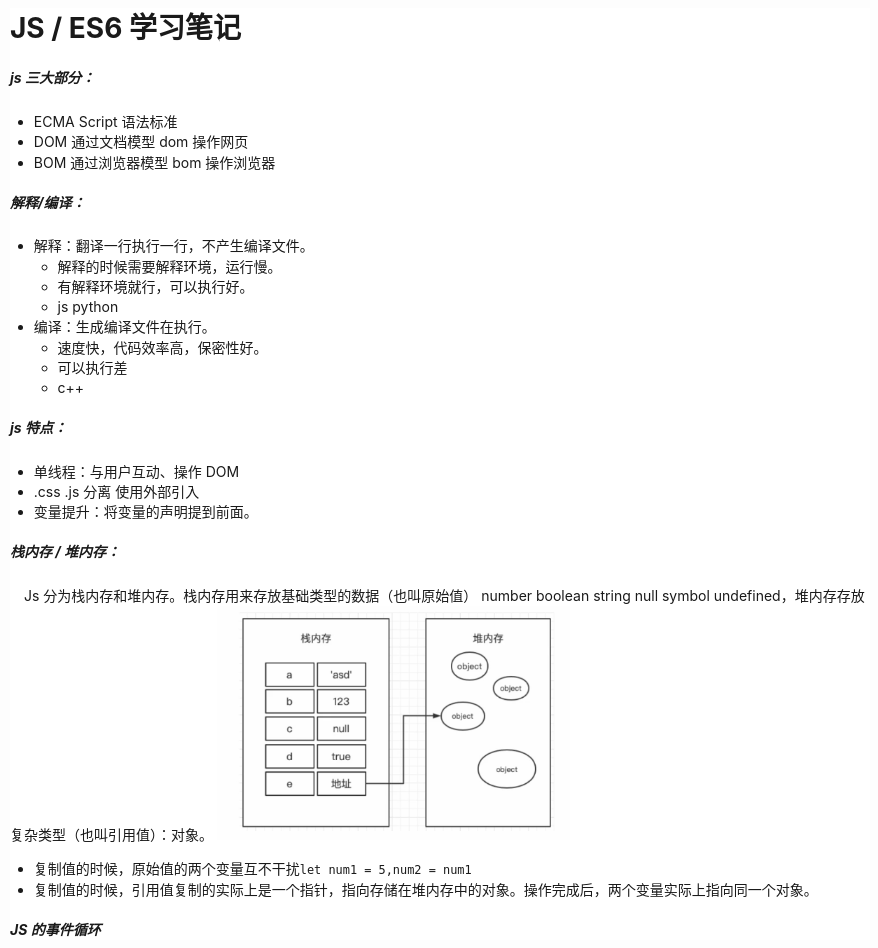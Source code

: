 # JS / ES6 学习笔记

##### js 三大部分：

- ECMA Script 语法标准
- DOM 通过文档模型 dom 操作网页
- BOM 通过浏览器模型 bom 操作浏览器

##### 解释/编译：

- 解释：翻译一行执行一行，不产生编译文件。
  - 解释的时候需要解释环境，运行慢。
  - 有解释环境就行，可以执行好。
  - js python
- 编译：生成编译文件在执行。
  - 速度快，代码效率高，保密性好。
  - 可以执行差
  - c++

##### js 特点：

- 单线程：与用户互动、操作 DOM
- .css .js 分离 使用外部引入
- 变量提升：将变量的声明提到前面。

##### 栈内存 / 堆内存：

&emsp;Js 分为栈内存和堆内存。栈内存用来存放基础类型的数据（也叫原始值） number boolean string null symbol undefined，堆内存存放复杂类型（也叫引用值）：对象。
<img src="2023-10-10-17-16-36.png" style="zoom:70%;"/>

- 复制值的时候，原始值的两个变量互不干扰`let num1 = 5,num2 = num1`
- 复制值的时候，引用值复制的实际上是一个指针，指向存储在堆内存中的对象。操作完成后，两个变量实际上指向同一个对象。

##### JS 的事件循环
